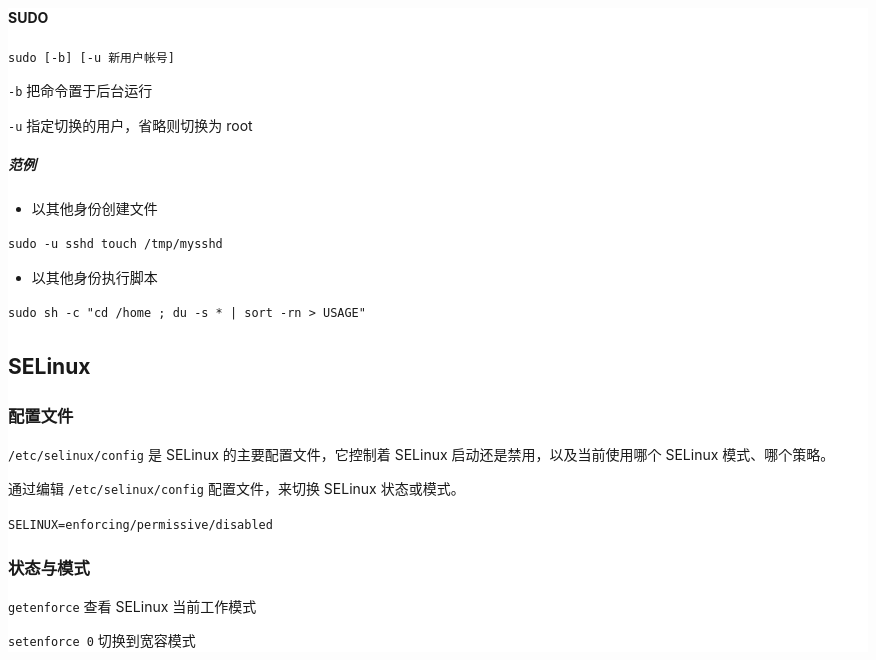 







#### SUDO

`sudo [-b] [-u 新用户帐号]`


`-b`   把命令置于后台运行

`-u`   指定切换的用户，省略则切换为 root


##### 范例

* 以其他身份创建文件

`sudo -u sshd touch /tmp/mysshd`


* 以其他身份执行脚本

`sudo sh -c "cd /home ; du -s * | sort -rn > USAGE"`















## SELinux




### 配置文件

`/etc/selinux/config` 是 SELinux 的主要配置文件，它控制着 SELinux 启动还是禁用，以及当前使用哪个 SELinux 模式、哪个策略。

通过编辑 `/etc/selinux/config` 配置文件，来切换 SELinux 状态或模式。

```
SELINUX=enforcing/permissive/disabled
```









### 状态与模式

`getenforce`  查看 SELinux 当前工作模式

`setenforce 0`  切换到宽容模式
